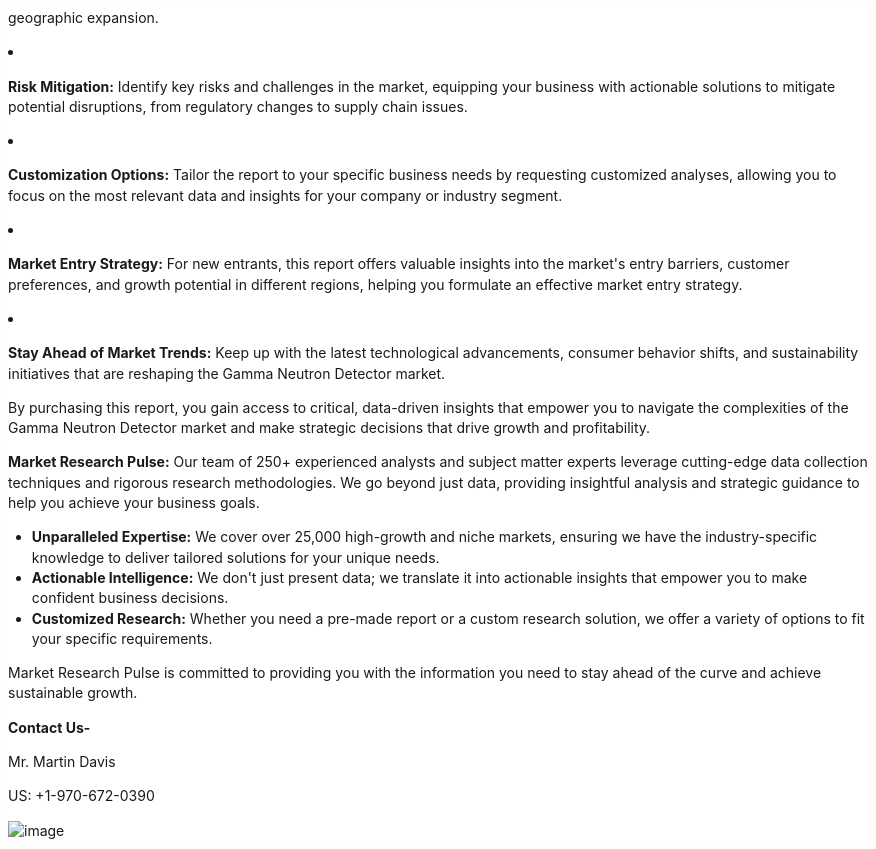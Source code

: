 geographic expansion.</p></li><li><p><strong>Risk Mitigation:</strong> Identify key risks and challenges in the market, equipping your business with actionable solutions to mitigate potential disruptions, from regulatory changes to supply chain issues.</p></li><li><p><strong>Customization Options:</strong> Tailor the report to your specific business needs by requesting customized analyses, allowing you to focus on the most relevant data and insights for your company or industry segment.</p></li><li><p><strong>Market Entry Strategy:</strong> For new entrants, this report offers valuable insights into the market's entry barriers, customer preferences, and growth potential in different regions, helping you formulate an effective market entry strategy.</p></li><li><p><strong>Stay Ahead of Market Trends:</strong> Keep up with the latest technological advancements, consumer behavior shifts, and sustainability initiatives that are reshaping the Gamma Neutron Detector market.</p></li></ol><p>By purchasing this report, you gain access to critical, data-driven insights that empower you to navigate the complexities of the Gamma Neutron Detector market and make strategic decisions that drive growth and profitability.</p><p><strong>Market Research Pulse:</strong>&nbsp;Our team of 250+ experienced analysts and subject matter experts leverage cutting-edge data collection techniques and rigorous research methodologies. We go beyond just data, providing insightful analysis and strategic guidance to help you achieve your business goals.</p><ul><li><strong>Unparalleled Expertise:</strong>&nbsp;We cover over 25,000 high-growth and niche markets, ensuring we have the industry-specific knowledge to deliver tailored solutions for your unique needs.</li><li><strong>Actionable Intelligence:</strong>&nbsp;We don't just present data; we translate it into actionable insights that empower you to make confident business decisions.</li><li><strong>Customized Research:</strong>&nbsp;Whether you need a pre-made report or a custom research solution, we offer a variety of options to fit your specific requirements.</li></ul><p>Market Research Pulse is committed to providing you with the information you need to stay ahead of the curve and achieve sustainable growth.</p><p><strong>Contact Us-</strong></p><p>Mr. Martin Davis</p><p>US: +1-970-672-0390</p>
![image](https://github.com/user-attachments/assets/23798e86-8a67-4dee-9279-efc2c2d48511)
